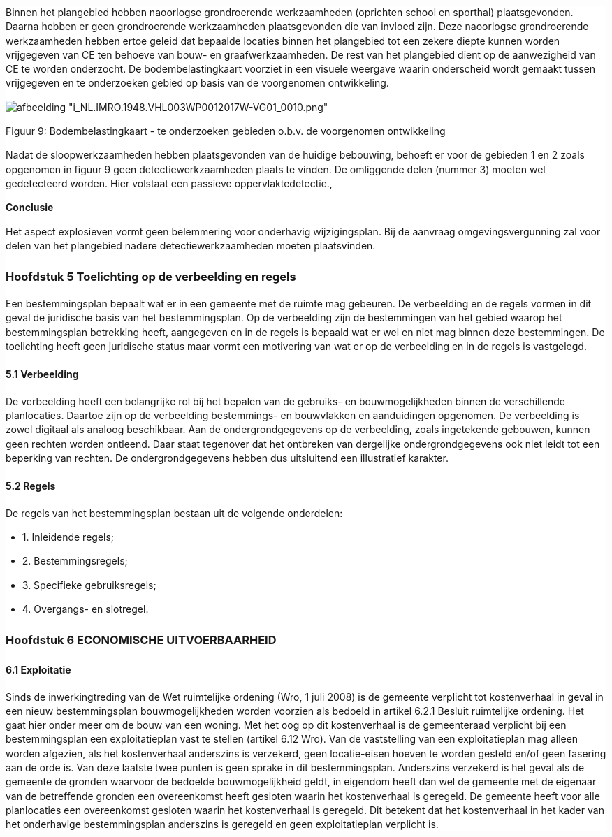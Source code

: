 Binnen het plangebied hebben naoorlogse grondroerende werkzaamheden (oprichten school en sporthal) plaatsgevonden. Daarna hebben er geen grondroerende werkzaamheden plaatsgevonden die van invloed zijn. Deze naoorlogse grondroerende werkzaamheden hebben ertoe geleid dat bepaalde locaties binnen het plangebied tot een zekere diepte kunnen worden vrijgegeven van CE ten behoeve van bouw\- en graafwerkzaamheden. De rest van het plangebied dient op de aanwezigheid van CE te worden onderzocht. De bodembelastingkaart voorziet in een visuele weergave waarin onderscheid wordt gemaakt tussen vrijgegeven en te onderzoeken gebied op basis van de voorgenomen ontwikkeling.

![afbeelding "i_NL.IMRO.1948.VHL003WP0012017W-VG01_0010.png"](i_NL.IMRO.1948.VHL003WP0012017W-VG01_0010.png)

Figuur 9: Bodembelastingkaart \- te onderzoeken gebieden o.b.v. de voorgenomen ontwikkeling

Nadat de sloopwerkzaamheden hebben plaatsgevonden van de huidige bebouwing, behoeft er voor de gebieden 1 en 2 zoals opgenomen in figuur 9 geen detectiewerkzaamheden plaats te vinden. De omliggende delen (nummer 3\) moeten wel gedetecteerd worden. Hier volstaat een passieve oppervlaktedetectie.,

**Conclusie**

Het aspect explosieven vormt geen belemmering voor onderhavig wijzigingsplan. Bij de aanvraag omgevingsvergunning zal voor delen van het plangebied nadere detectiewerkzaamheden moeten plaatsvinden.

### Hoofdstuk 5 Toelichting op de verbeelding en regels

Een bestemmingsplan bepaalt wat er in een gemeente met de ruimte mag gebeuren. De verbeelding en de regels vormen in dit geval de juridische basis van het bestemmingsplan. Op de verbeelding zijn de bestemmingen van het gebied waarop het bestemmingsplan betrekking heeft, aangegeven en in de regels is bepaald wat er wel en niet mag binnen deze bestemmingen. De toelichting heeft geen juridische status maar vormt een motivering van wat er op de verbeelding en in de regels is vastgelegd.

#### 5\.1 Verbeelding

De verbeelding heeft een belangrijke rol bij het bepalen van de gebruiks\- en bouwmogelijkheden binnen de verschillende planlocaties. Daartoe zijn op de verbeelding bestemmings\- en bouwvlakken en aanduidingen opgenomen. De verbeelding is zowel digitaal als analoog beschikbaar. Aan de ondergrondgegevens op de verbeelding, zoals ingetekende gebouwen, kunnen geen rechten worden ontleend. Daar staat tegenover dat het ontbreken van dergelijke ondergrondgegevens ook niet leidt tot een beperking van rechten. De ondergrondgegevens hebben dus uitsluitend een illustratief karakter.

#### 5\.2 Regels

De regels van het bestemmingsplan bestaan uit de volgende onderdelen:

* 1\. Inleidende regels;

* 2\. Bestemmingsregels;

* 3\. Specifieke gebruiksregels;

* 4\. Overgangs\- en slotregel.

### Hoofdstuk 6 ECONOMISCHE UITVOERBAARHEID

#### 6\.1 Exploitatie

Sinds de inwerkingtreding van de Wet ruimtelijke ordening (Wro, 1 juli 2008\) is de gemeente verplicht tot kostenverhaal in geval in een nieuw bestemmingsplan bouwmogelijkheden worden voorzien als bedoeld in artikel 6\.2\.1 Besluit ruimtelijke ordening. Het gaat hier onder meer om de bouw van een woning. Met het oog op dit kostenverhaal is de gemeenteraad verplicht bij een bestemmingsplan een exploitatieplan vast te stellen (artikel 6\.12 Wro). Van de vaststelling van een exploitatieplan mag alleen worden afgezien, als het kostenverhaal anderszins is verzekerd, geen locatie\-eisen hoeven te worden gesteld en/of geen fasering aan de orde is. Van deze laatste twee punten is geen sprake in dit bestemmingsplan. Anderszins verzekerd is het geval als de gemeente de gronden waarvoor de bedoelde bouwmogelijkheid geldt, in eigendom heeft dan wel de gemeente met de eigenaar van de betreffende gronden een overeenkomst heeft gesloten waarin het kostenverhaal is geregeld. De gemeente heeft voor alle planlocaties een overeenkomst gesloten waarin het kostenverhaal is geregeld. Dit betekent dat het kostenverhaal in het kader van het onderhavige bestemmingsplan anderszins is geregeld en geen exploitatieplan verplicht is.
